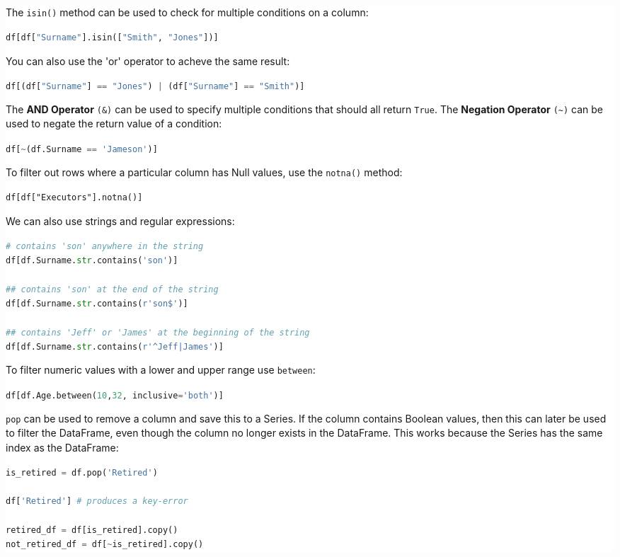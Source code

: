 The `isin()` method can be used to check for multiple conditions on 
a column:

```python
df[df["Surname"].isin(["Smith", "Jones"])]
```

You can also use the 'or' operator to acheve the same result: 

```python
df[(df["Surname"] == "Jones") | (df["Surname"] == "Smith")]
```

The **AND Operator** `(&)` can be used to specify multiple conditions
that should all return `True`. The **Negation Operator** `(~)` can 
be used to negate the return value of a condition: 

```python
df[~(df.Surname == 'Jameson')]
```

To filter out rows where a particular column has Null values, use the
`notna()` method:

```
df[df["Executors"].notna()]
```

We can also use strings and regular expressions: 

```python
# contains 'son' anywhere in the string
df[df.Surname.str.contains('son')]

## contains 'son' at the end of the string
df[df.Surname.str.contains(r'son$')]

## contains 'Jeff' or 'James' at the beginning of the string
df[df.Surname.str.contains(r'^Jeff|James')]
```

To filter numeric values with a lower and upper range use `between`:

```python
df[df.Age.between(10,32, inclusive='both')]
```

`pop` can be used to remove a column and save this to 
a Series. If the column contains Boolean values, then this can later be
used to filter the DataFrame, even though the column no longer exists in 
the DataFrame. This works because the Series has the same index as the 
DataFrame:

```python
is_retired = df.pop('Retired')

df['Retired'] # produces a key-error

retired_df = df[is_retired].copy()
not_retired_df = df[~is_retired].copy()
```
